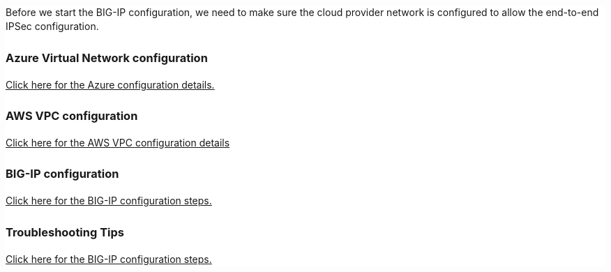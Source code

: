 Before we start the BIG-IP configuration, we need to make sure the cloud provider network is configured to allow the end-to-end IPSec configuration.

### Azure Virtual Network configuration

[Click here for the Azure configuration details.](./documentation/Azure_preparation.md)

### AWS VPC configuration

[Click here for the AWS VPC configuration details](./documentation/AWS_preparation.md)

### BIG-IP configuration 

[Click here for the BIG-IP configuration steps.](./documentation/BIG_IP_IPsec_config.md)

### Troubleshooting Tips

[Click here for the BIG-IP configuration steps.](./documentation/troubleshooting.md)
